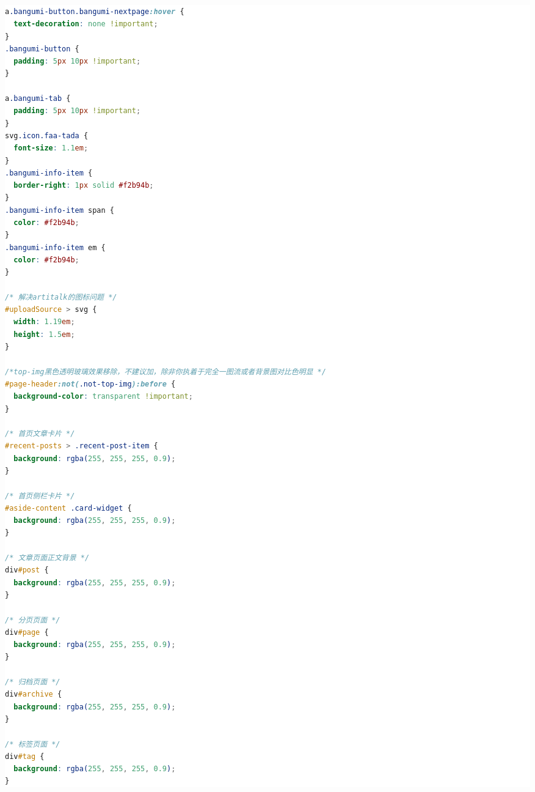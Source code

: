 ```css
a.bangumi-button.bangumi-nextpage:hover {
  text-decoration: none !important;
}
.bangumi-button {
  padding: 5px 10px !important;
}

a.bangumi-tab {
  padding: 5px 10px !important;
}
svg.icon.faa-tada {
  font-size: 1.1em;
}
.bangumi-info-item {
  border-right: 1px solid #f2b94b;
}
.bangumi-info-item span {
  color: #f2b94b;
}
.bangumi-info-item em {
  color: #f2b94b;
}

/* 解决artitalk的图标问题 */
#uploadSource > svg {
  width: 1.19em;
  height: 1.5em;
}

/*top-img黑色透明玻璃效果移除，不建议加，除非你执着于完全一图流或者背景图对比色明显 */
#page-header:not(.not-top-img):before {
  background-color: transparent !important;
}

/* 首页文章卡片 */
#recent-posts > .recent-post-item {
  background: rgba(255, 255, 255, 0.9);
}

/* 首页侧栏卡片 */
#aside-content .card-widget {
  background: rgba(255, 255, 255, 0.9);
}

/* 文章页面正文背景 */
div#post {
  background: rgba(255, 255, 255, 0.9);
}

/* 分页页面 */
div#page {
  background: rgba(255, 255, 255, 0.9);
}

/* 归档页面 */
div#archive {
  background: rgba(255, 255, 255, 0.9);
}

/* 标签页面 */
div#tag {
  background: rgba(255, 255, 255, 0.9);
}
```
